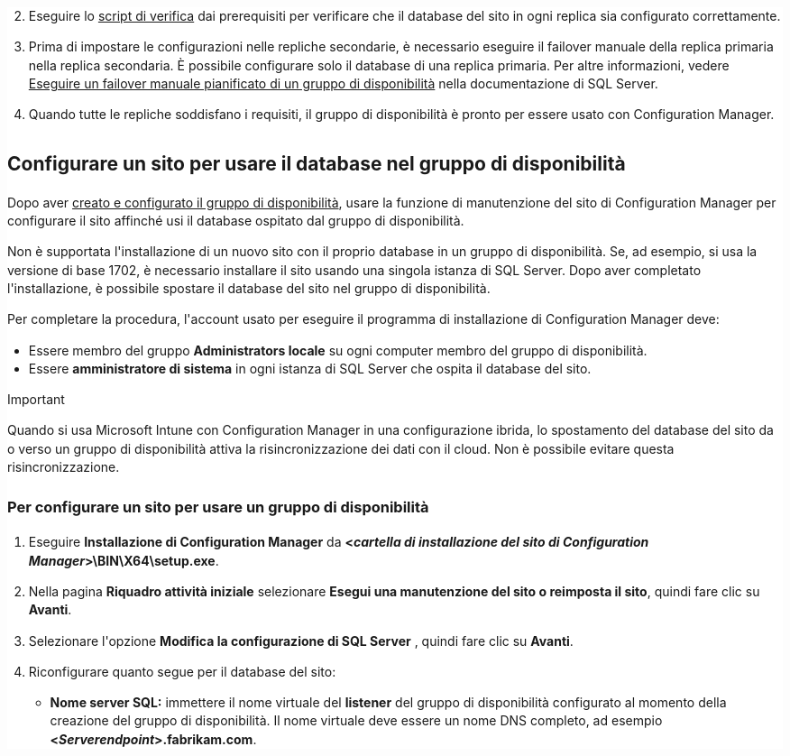    2.  Eseguire lo [script di verifica](/sccm/core/servers/deploy/configure/sql-server-alwayson-for-a-highly-available-site-database#prerequisites) dai prerequisiti per verificare che il database del sito in ogni replica sia configurato correttamente.

   3.    Prima di impostare le configurazioni nelle repliche secondarie, è necessario eseguire il failover manuale della replica primaria nella replica secondaria. È possibile configurare solo il database di una replica primaria. Per altre informazioni, vedere [Eseguire un failover manuale pianificato di un gruppo di disponibilità](/sql/database-engine/availability-groups/windows/perform-a-planned-manual-failover-of-an-availability-group-sql-server) nella documentazione di SQL Server.

6. Quando tutte le repliche soddisfano i requisiti, il gruppo di disponibilità è pronto per essere usato con Configuration Manager.

## <a name="configure-a-site-to-use-the-database-in-the-availability-group"></a>Configurare un sito per usare il database nel gruppo di disponibilità
Dopo aver [creato e configurato il gruppo di disponibilità](#create-and-configure-an-availability-group), usare la funzione di manutenzione del sito di Configuration Manager per configurare il sito affinché usi il database ospitato dal gruppo di disponibilità.

Non è supportata l'installazione di un nuovo sito con il proprio database in un gruppo di disponibilità. Se, ad esempio, si usa la versione di base 1702, è necessario installare il sito usando una singola istanza di SQL Server. Dopo aver completato l'installazione, è possibile spostare il database del sito nel gruppo di disponibilità.

Per completare la procedura, l'account usato per eseguire il programma di installazione di Configuration Manager deve:
-   Essere membro del gruppo **Administrators locale** su ogni computer membro del gruppo di disponibilità.
-   Essere **amministratore di sistema** in ogni istanza di SQL Server che ospita il database del sito.

> [!IMPORTANT]
> Quando si usa Microsoft Intune con Configuration Manager in una configurazione ibrida, lo spostamento del database del sito da o verso un gruppo di disponibilità attiva la risincronizzazione dei dati con il cloud. Non è possibile evitare questa risincronizzazione.

### <a name="to-configure-a-site-to-use-the-availability-group"></a>Per configurare un sito per usare un gruppo di disponibilità
1. Eseguire **Installazione di Configuration Manager** da **&lt;*cartella di installazione del sito di Configuration Manager*>\BIN\X64\setup.exe**.

2. Nella pagina **Riquadro attività iniziale** selezionare **Esegui una manutenzione del sito o reimposta il sito**, quindi fare clic su **Avanti**.

3. Selezionare l'opzione **Modifica la configurazione di SQL Server** , quindi fare clic su **Avanti**.

4. Riconfigurare quanto segue per il database del sito:
    -   **Nome server SQL:** immettere il nome virtuale del **listener** del gruppo di disponibilità configurato al momento della creazione del gruppo di disponibilità. Il nome virtuale deve essere un nome DNS completo, ad esempio **&lt;*Serverendpoint*>.fabrikam.com**.  
